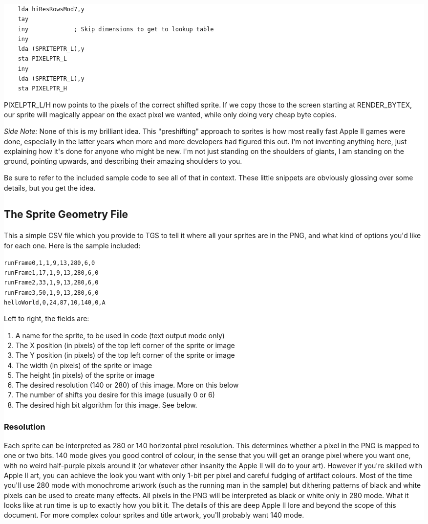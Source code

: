 ```	ldy RENDERPOS_X			
	lda hiResRowsMod7,y
	tay
	iny				; Skip dimensions to get to lookup table
	iny
	lda (SPRITEPTR_L),y
	sta PIXELPTR_L
	iny
	lda (SPRITEPTR_L),y
	sta PIXELPTR_H
```

PIXELPTR_L/H now points to the pixels of the correct shifted sprite. If we copy those to the screen starting at RENDER_BYTEX, our sprite will magically appear on the exact pixel we wanted, while only doing very cheap byte copies.

_Side Note:_ None of this is my brilliant idea. This "preshifting" approach to sprites is how most really fast Apple II games were done, especially in the latter years when more and more developers had figured this out. I'm not inventing anything here, just explaining how it's done for anyone who might be new. I'm not just standing on the shoulders of giants, I am standing on the ground, pointing upwards, and describing their amazing shoulders to you.

Be sure to refer to the included sample code to see all of that in context. These little snippets are obviously glossing over some details, but you get the idea.

## The Sprite Geometry File

This a simple CSV file which you provide to TGS to tell it where all your sprites are in the PNG, and what kind of options you'd like for each one. Here is the sample included:

```
runFrame0,1,1,9,13,280,6,0
runFrame1,17,1,9,13,280,6,0
runFrame2,33,1,9,13,280,6,0
runFrame3,50,1,9,13,280,6,0
helloWorld,0,24,87,10,140,0,A
```
Left to right, the fields are:

1) A name for the sprite, to be used in code (text output mode only)
2) The X position (in pixels) of the top left corner of the sprite or image
3) The Y position (in pixels) of the top left corner of the sprite or image
4) The width (in pixels) of the sprite or image
5) The height (in pixels) of the sprite or image
6) The desired resolution (140 or 280) of this image. More on this below
7) The number of shifts you desire for this image (usually 0 or 6)
8) The desired high bit algorithm for this image. See below.

### Resolution

Each sprite can be interpreted as 280 or 140 horizontal pixel resolution. This determines whether a pixel in the PNG is mapped to one or two bits. 140 mode gives you good control of colour, in the sense that you will get an orange pixel where you want one, with no weird half-purple pixels around it (or whatever other insanity the Apple II will do to your art). However if you're skilled with Apple II art, you can achieve the look you want with only 1-bit per pixel and careful fudging of artifact colours. Most of the time you'll use 280 mode with monochrome artwork (such as the running man in the sample) but dithering patterns of black and white pixels can be used to create many effects. All pixels in the PNG will be interpreted as black or white only in 280 mode. What it looks like at run time is up to exactly how you blit it. The details of this are deep Apple II lore and beyond the scope of this document. For more complex colour sprites and title artwork, you'll probably want 140 mode.
